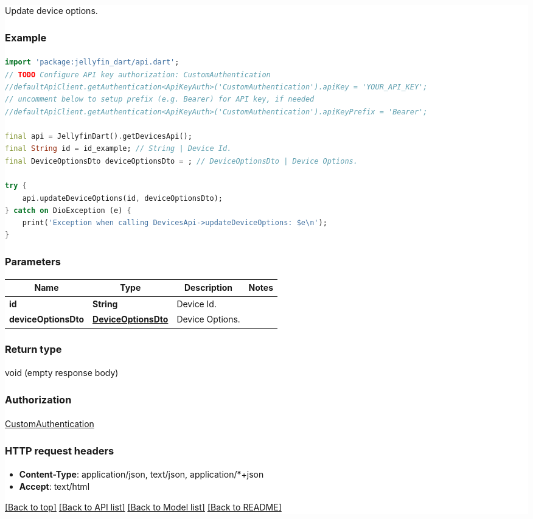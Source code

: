 Update device options.

### Example
```dart
import 'package:jellyfin_dart/api.dart';
// TODO Configure API key authorization: CustomAuthentication
//defaultApiClient.getAuthentication<ApiKeyAuth>('CustomAuthentication').apiKey = 'YOUR_API_KEY';
// uncomment below to setup prefix (e.g. Bearer) for API key, if needed
//defaultApiClient.getAuthentication<ApiKeyAuth>('CustomAuthentication').apiKeyPrefix = 'Bearer';

final api = JellyfinDart().getDevicesApi();
final String id = id_example; // String | Device Id.
final DeviceOptionsDto deviceOptionsDto = ; // DeviceOptionsDto | Device Options.

try {
    api.updateDeviceOptions(id, deviceOptionsDto);
} catch on DioException (e) {
    print('Exception when calling DevicesApi->updateDeviceOptions: $e\n');
}
```

### Parameters

Name | Type | Description  | Notes
------------- | ------------- | ------------- | -------------
 **id** | **String**| Device Id. | 
 **deviceOptionsDto** | [**DeviceOptionsDto**](DeviceOptionsDto.md)| Device Options. | 

### Return type

void (empty response body)

### Authorization

[CustomAuthentication](../README.md#CustomAuthentication)

### HTTP request headers

 - **Content-Type**: application/json, text/json, application/*+json
 - **Accept**: text/html

[[Back to top]](#) [[Back to API list]](../README.md#documentation-for-api-endpoints) [[Back to Model list]](../README.md#documentation-for-models) [[Back to README]](../README.md)

